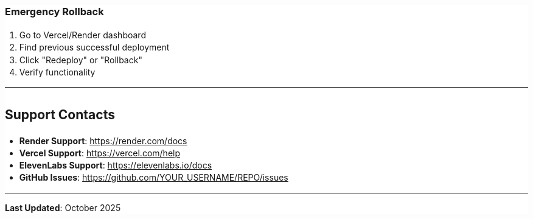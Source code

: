 ### Emergency Rollback
1. Go to Vercel/Render dashboard
2. Find previous successful deployment
3. Click "Redeploy" or "Rollback"
4. Verify functionality

---

## Support Contacts

- **Render Support**: https://render.com/docs
- **Vercel Support**: https://vercel.com/help
- **ElevenLabs Support**: https://elevenlabs.io/docs
- **GitHub Issues**: https://github.com/YOUR_USERNAME/REPO/issues

---

**Last Updated**: October 2025
